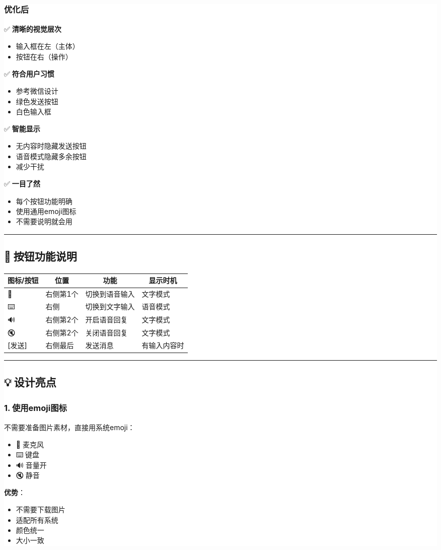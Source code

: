 ### 优化后
✅ **清晰的视觉层次**
- 输入框在左（主体）
- 按钮在右（操作）

✅ **符合用户习惯**
- 参考微信设计
- 绿色发送按钮
- 白色输入框

✅ **智能显示**
- 无内容时隐藏发送按钮
- 语音模式隐藏多余按钮
- 减少干扰

✅ **一目了然**
- 每个按钮功能明确
- 使用通用emoji图标
- 不需要说明就会用

---

## 🎯 按钮功能说明

| 图标/按钮 | 位置 | 功能 | 显示时机 |
|----------|------|------|---------|
| 🎤 | 右侧第1个 | 切换到语音输入 | 文字模式 |
| ⌨️ | 右侧 | 切换到文字输入 | 语音模式 |
| 🔊 | 右侧第2个 | 开启语音回复 | 文字模式 |
| 🔇 | 右侧第2个 | 关闭语音回复 | 文字模式 |
| [发送] | 右侧最后 | 发送消息 | 有输入内容时 |

---

## 💡 设计亮点

### 1. 使用emoji图标
不需要准备图片素材，直接用系统emoji：
- 🎤 麦克风
- ⌨️ 键盘
- 🔊 音量开
- 🔇 静音

**优势**：
- 不需要下载图片
- 适配所有系统
- 颜色统一
- 大小一致
